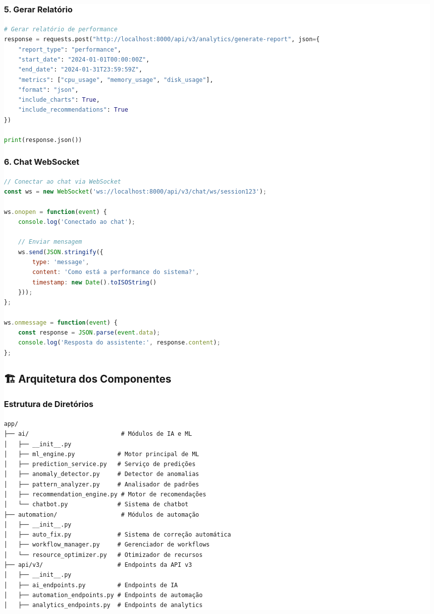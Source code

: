 ### **5. Gerar Relatório**

```python
# Gerar relatório de performance
response = requests.post("http://localhost:8000/api/v3/analytics/generate-report", json={
    "report_type": "performance",
    "start_date": "2024-01-01T00:00:00Z",
    "end_date": "2024-01-31T23:59:59Z",
    "metrics": ["cpu_usage", "memory_usage", "disk_usage"],
    "format": "json",
    "include_charts": True,
    "include_recommendations": True
})

print(response.json())
```

### **6. Chat WebSocket**

```javascript
// Conectar ao chat via WebSocket
const ws = new WebSocket('ws://localhost:8000/api/v3/chat/ws/session123');

ws.onopen = function(event) {
    console.log('Conectado ao chat');
    
    // Enviar mensagem
    ws.send(JSON.stringify({
        type: 'message',
        content: 'Como está a performance do sistema?',
        timestamp: new Date().toISOString()
    }));
};

ws.onmessage = function(event) {
    const response = JSON.parse(event.data);
    console.log('Resposta do assistente:', response.content);
};
```

## 🏗️ Arquitetura dos Componentes

### **Estrutura de Diretórios**

```
app/
├── ai/                          # Módulos de IA e ML
│   ├── __init__.py
│   ├── ml_engine.py            # Motor principal de ML
│   ├── prediction_service.py   # Serviço de predições
│   ├── anomaly_detector.py     # Detector de anomalias
│   ├── pattern_analyzer.py     # Analisador de padrões
│   ├── recommendation_engine.py # Motor de recomendações
│   └── chatbot.py              # Sistema de chatbot
├── automation/                  # Módulos de automação
│   ├── __init__.py
│   ├── auto_fix.py             # Sistema de correção automática
│   ├── workflow_manager.py     # Gerenciador de workflows
│   └── resource_optimizer.py   # Otimizador de recursos
├── api/v3/                     # Endpoints da API v3
│   ├── __init__.py
│   ├── ai_endpoints.py         # Endpoints de IA
│   ├── automation_endpoints.py # Endpoints de automação
│   ├── analytics_endpoints.py  # Endpoints de analytics
```